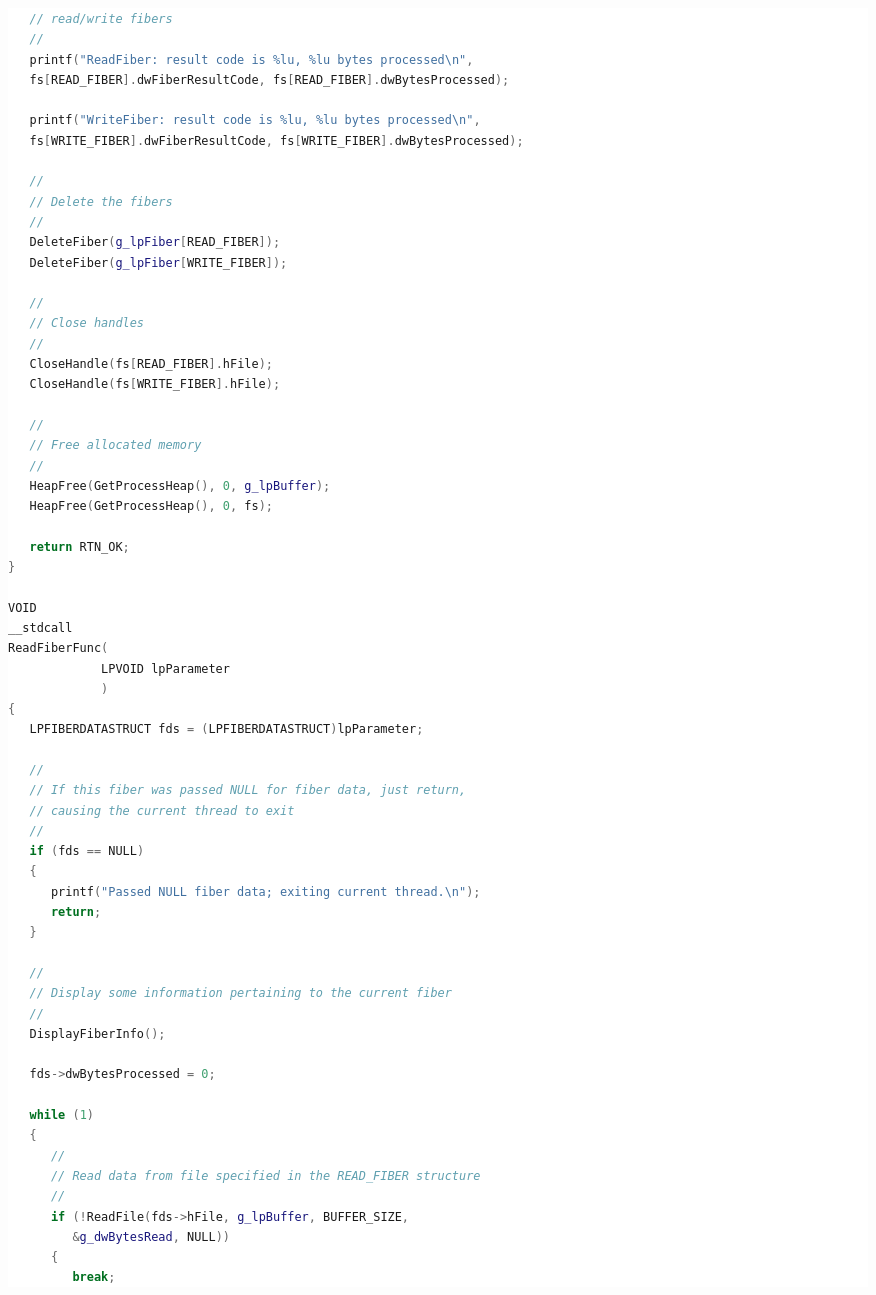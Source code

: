 ```C++
   // read/write fibers
   //
   printf("ReadFiber: result code is %lu, %lu bytes processed\n",
   fs[READ_FIBER].dwFiberResultCode, fs[READ_FIBER].dwBytesProcessed);

   printf("WriteFiber: result code is %lu, %lu bytes processed\n",
   fs[WRITE_FIBER].dwFiberResultCode, fs[WRITE_FIBER].dwBytesProcessed);

   //
   // Delete the fibers
   //
   DeleteFiber(g_lpFiber[READ_FIBER]);
   DeleteFiber(g_lpFiber[WRITE_FIBER]);

   //
   // Close handles
   //
   CloseHandle(fs[READ_FIBER].hFile);
   CloseHandle(fs[WRITE_FIBER].hFile);

   //
   // Free allocated memory
   //
   HeapFree(GetProcessHeap(), 0, g_lpBuffer);
   HeapFree(GetProcessHeap(), 0, fs);

   return RTN_OK;
}

VOID
__stdcall
ReadFiberFunc(
             LPVOID lpParameter
             )
{
   LPFIBERDATASTRUCT fds = (LPFIBERDATASTRUCT)lpParameter;

   //
   // If this fiber was passed NULL for fiber data, just return,
   // causing the current thread to exit
   //
   if (fds == NULL)
   {
      printf("Passed NULL fiber data; exiting current thread.\n");
      return;
   }

   //
   // Display some information pertaining to the current fiber
   //
   DisplayFiberInfo();

   fds->dwBytesProcessed = 0;

   while (1)
   {
      //
      // Read data from file specified in the READ_FIBER structure
      //
      if (!ReadFile(fds->hFile, g_lpBuffer, BUFFER_SIZE, 
         &g_dwBytesRead, NULL))
      {
         break;
```